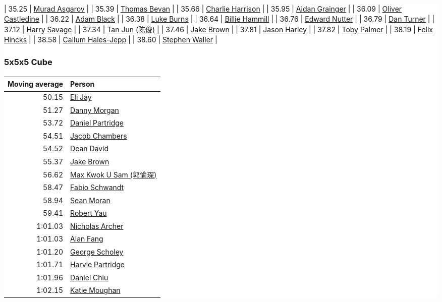 | 35.25 | [Murad Asgarov](https://www.worldcubeassociation.org/persons/2022ASGA01) |
| 35.39 | [Thomas Bevan](https://www.worldcubeassociation.org/persons/2017BEVA01) |
| 35.66 | [Charlie Harrison](https://www.worldcubeassociation.org/persons/2017HARR08) |
| 35.95 | [Aidan Grainger](https://www.worldcubeassociation.org/persons/2018GRAI01) |
| 36.09 | [Oliver Castledine](https://www.worldcubeassociation.org/persons/2018CAST08) |
| 36.22 | [Adam Black](https://www.worldcubeassociation.org/persons/2022BLAC01) |
| 36.38 | [Luke Burns](https://www.worldcubeassociation.org/persons/2020BURN06) |
| 36.64 | [Billie Hammill](https://www.worldcubeassociation.org/persons/2015HAMM01) |
| 36.76 | [Edward Nutter](https://www.worldcubeassociation.org/persons/2018NUTT01) |
| 36.79 | [Dan Turner](https://www.worldcubeassociation.org/persons/2022TURN10) |
| 37.12 | [Harry Savage](https://www.worldcubeassociation.org/persons/2013SAVA01) |
| 37.34 | [Tan Jun (陈俊)](https://www.worldcubeassociation.org/persons/2018JUNT01) |
| 37.46 | [Jake Brown](https://www.worldcubeassociation.org/persons/2020BROW01) |
| 37.81 | [Jason Harley](https://www.worldcubeassociation.org/persons/2016HARL01) |
| 37.82 | [Toby Palmer](https://www.worldcubeassociation.org/persons/2022PALM01) |
| 38.19 | [Felix Hincks](https://www.worldcubeassociation.org/persons/2022HINC01) |
| 38.58 | [Callum Hales-Jepp](https://www.worldcubeassociation.org/persons/2012HALE01) |
| 38.60 | [Stephen Waller](https://www.worldcubeassociation.org/persons/2017WALL12) |

### 5x5x5 Cube

| Moving average | Person |
| ---: | :--- |
| 50.15 | [Eli Jay](https://www.worldcubeassociation.org/persons/2014JAYE01) |
| 51.27 | [Danny Morgan](https://www.worldcubeassociation.org/persons/2019MORG10) |
| 53.72 | [Daniel Partridge](https://www.worldcubeassociation.org/persons/2022PART02) |
| 54.51 | [Jacob Chambers](https://www.worldcubeassociation.org/persons/2017CHAM09) |
| 54.52 | [Dean David](https://www.worldcubeassociation.org/persons/2022DAVI06) |
| 55.37 | [Jake Brown](https://www.worldcubeassociation.org/persons/2020BROW01) |
| 56.62 | [Max Kwok U Sam (郭愉琛)](https://www.worldcubeassociation.org/persons/2018SAMK01) |
| 58.47 | [Fabio Schwandt](https://www.worldcubeassociation.org/persons/2014SCHW02) |
| 58.94 | [Sean Moran](https://www.worldcubeassociation.org/persons/2016MORA24) |
| 59.41 | [Robert Yau](https://www.worldcubeassociation.org/persons/2009YAUR01) |
| 1:01.03 | [Nicholas Archer](https://www.worldcubeassociation.org/persons/2020ARCH01) |
| 1:01.03 | [Alan Fang](https://www.worldcubeassociation.org/persons/2023FANG02) |
| 1:01.20 | [George Scholey](https://www.worldcubeassociation.org/persons/2015SCHO05) |
| 1:01.71 | [Harvie Partridge](https://www.worldcubeassociation.org/persons/2015PART04) |
| 1:01.96 | [Daniel Chiu](https://www.worldcubeassociation.org/persons/2022CHIU06) |
| 1:02.15 | [Katie Moughan](https://www.worldcubeassociation.org/persons/2017DAVI03) |